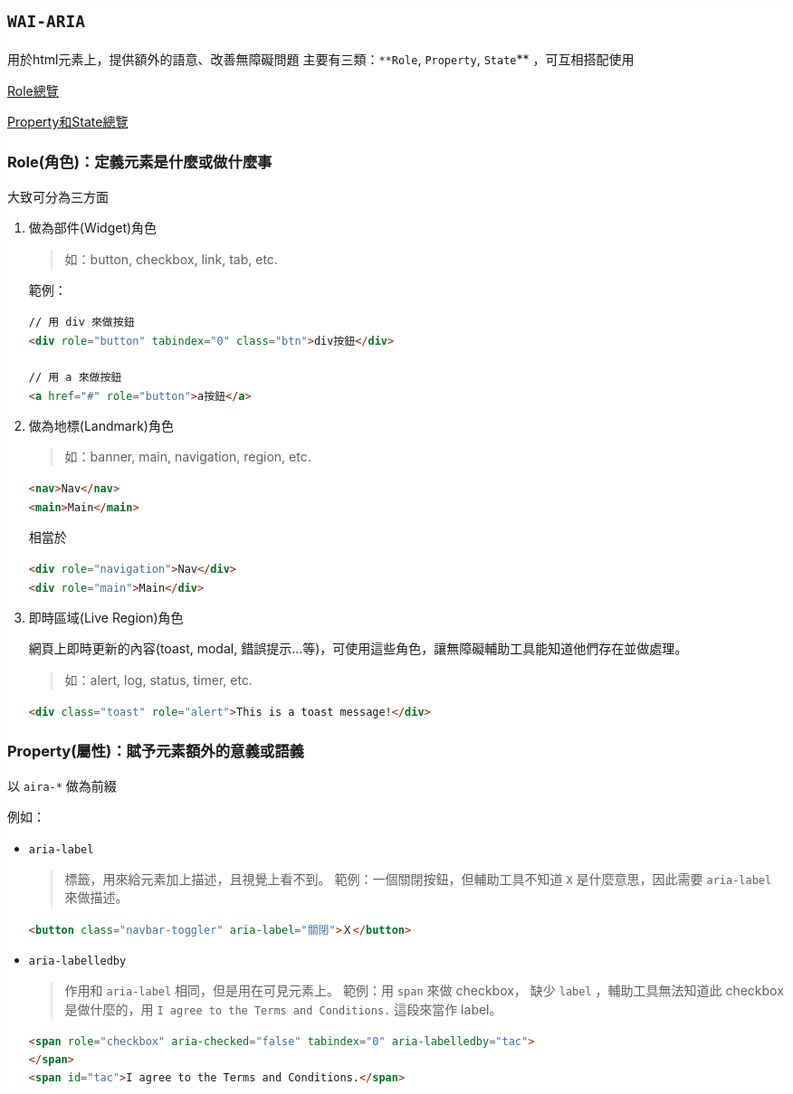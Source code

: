 ## `WAI-ARIA`

用於html元素上，提供額外的語意、改善無障礙問題
主要有三類：`**Role`, `Property`, `State`\*\* ，可互相搭配使用

[Role總覽](https://developer.mozilla.org/en-US/docs/Web/Accessibility/ARIA/Roles)

[Property和State總覽](https://developer.mozilla.org/en-US/docs/Web/Accessibility/ARIA/Attributes)

### Role(角色)：定義元素是什麼或做什麼事

大致可分為三方面

1. 做為部件(Widget)角色

   > 如：button, checkbox, link, tab, etc.

   範例：

   ```html
   // 用 div 來做按鈕
   <div role="button" tabindex="0" class="btn">div按鈕</div>

   // 用 a 來做按鈕
   <a href="#" role="button">a按鈕</a>
   ```

2. 做為地標(Landmark)角色

   > 如：banner, main, navigation, region, etc.

   ```html
   <nav>Nav</nav>
   <main>Main</main>
   ```

   相當於

   ```html
   <div role="navigation">Nav</div>
   <div role="main">Main</div>
   ```

3. 即時區域(Live Region)角色

   網頁上即時更新的內容(toast, modal, 錯誤提示…等)，可使用這些角色，讓無障礙輔助工具能知道他們存在並做處理。

   > 如：alert, log, status, timer, etc.

   ```html
   <div class="toast" role="alert">This is a toast message!</div>
   ```

### Property(屬性)：賦予元素額外的意義或語義

以 `aira-*` 做為前綴

例如：

- `aria-label`
  > 標籤，用來給元素加上描述，且視覺上看不到。
  > 範例：一個關閉按鈕，但輔助工具不知道 `X` 是什麼意思，因此需要 `aria-label` 來做描述。
  ```html
  <button class="navbar-toggler" aria-label="關閉">Ｘ</button>
  ```
- `aria-labelledby`
  > 作用和 `aria-label` 相同，但是用在可見元素上。
  > 範例：用 `span` 來做 checkbox， 缺少 `label` ，輔助工具無法知道此 checkbox 是做什麼的，用 `I agree to the Terms and Conditions.` 這段來當作 label。
  ```html
  <span role="checkbox" aria-checked="false" tabindex="0" aria-labelledby="tac">
  </span>
  <span id="tac">I agree to the Terms and Conditions.</span>
  ```